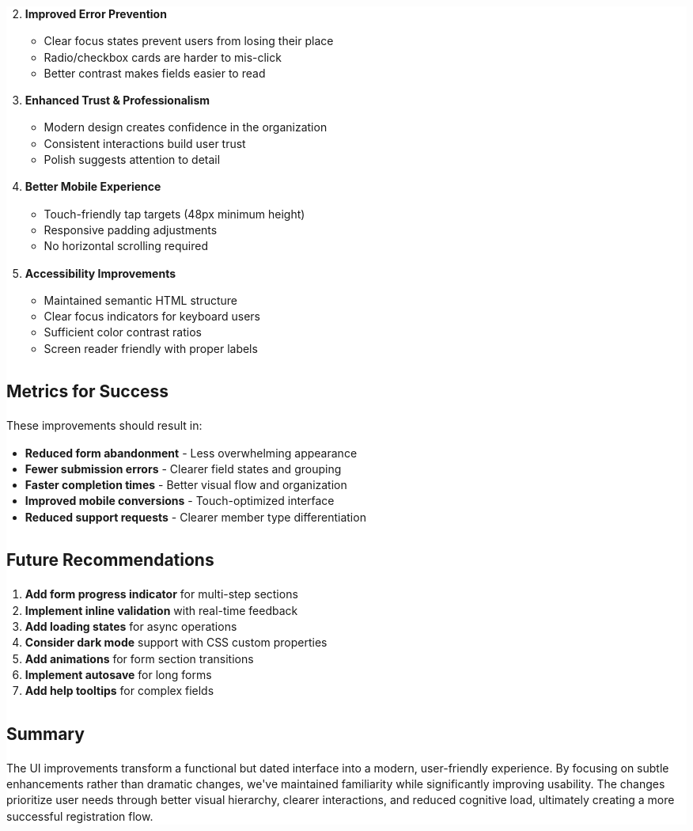 2. **Improved Error Prevention**
   - Clear focus states prevent users from losing their place
   - Radio/checkbox cards are harder to mis-click
   - Better contrast makes fields easier to read

3. **Enhanced Trust & Professionalism**
   - Modern design creates confidence in the organization
   - Consistent interactions build user trust
   - Polish suggests attention to detail

4. **Better Mobile Experience**
   - Touch-friendly tap targets (48px minimum height)
   - Responsive padding adjustments
   - No horizontal scrolling required

5. **Accessibility Improvements**
   - Maintained semantic HTML structure
   - Clear focus indicators for keyboard users
   - Sufficient color contrast ratios
   - Screen reader friendly with proper labels

## Metrics for Success

These improvements should result in:
- **Reduced form abandonment** - Less overwhelming appearance
- **Fewer submission errors** - Clearer field states and grouping
- **Faster completion times** - Better visual flow and organization
- **Improved mobile conversions** - Touch-optimized interface
- **Reduced support requests** - Clearer member type differentiation

## Future Recommendations

1. **Add form progress indicator** for multi-step sections
2. **Implement inline validation** with real-time feedback
3. **Add loading states** for async operations
4. **Consider dark mode** support with CSS custom properties
5. **Add animations** for form section transitions
6. **Implement autosave** for long forms
7. **Add help tooltips** for complex fields

## Summary

The UI improvements transform a functional but dated interface into a modern, user-friendly experience. By focusing on subtle enhancements rather than dramatic changes, we've maintained familiarity while significantly improving usability. The changes prioritize user needs through better visual hierarchy, clearer interactions, and reduced cognitive load, ultimately creating a more successful registration flow.